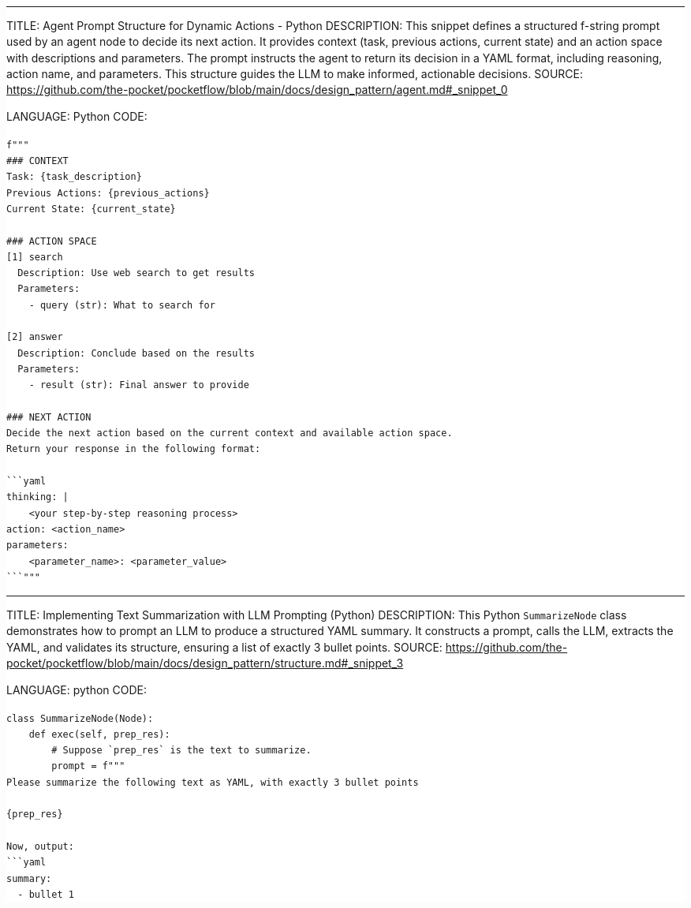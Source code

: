 ----------------------------------------

TITLE: Agent Prompt Structure for Dynamic Actions - Python
DESCRIPTION: This snippet defines a structured f-string prompt used by an agent node to decide its next action. It provides context (task, previous actions, current state) and an action space with descriptions and parameters. The prompt instructs the agent to return its decision in a YAML format, including reasoning, action name, and parameters. This structure guides the LLM to make informed, actionable decisions.
SOURCE: https://github.com/the-pocket/pocketflow/blob/main/docs/design_pattern/agent.md#_snippet_0

LANGUAGE: Python
CODE:
```
f"""
### CONTEXT
Task: {task_description}
Previous Actions: {previous_actions}
Current State: {current_state}

### ACTION SPACE
[1] search
  Description: Use web search to get results
  Parameters:
    - query (str): What to search for

[2] answer
  Description: Conclude based on the results
  Parameters:
    - result (str): Final answer to provide

### NEXT ACTION
Decide the next action based on the current context and available action space.
Return your response in the following format:

```yaml
thinking: |
    <your step-by-step reasoning process>
action: <action_name>
parameters:
    <parameter_name>: <parameter_value>
```"""
```

----------------------------------------

TITLE: Implementing Text Summarization with LLM Prompting (Python)
DESCRIPTION: This Python `SummarizeNode` class demonstrates how to prompt an LLM to produce a structured YAML summary. It constructs a prompt, calls the LLM, extracts the YAML, and validates its structure, ensuring a list of exactly 3 bullet points.
SOURCE: https://github.com/the-pocket/pocketflow/blob/main/docs/design_pattern/structure.md#_snippet_3

LANGUAGE: python
CODE:
```
class SummarizeNode(Node):
    def exec(self, prep_res):
        # Suppose `prep_res` is the text to summarize.
        prompt = f"""
Please summarize the following text as YAML, with exactly 3 bullet points

{prep_res}

Now, output:
```yaml
summary:
  - bullet 1
```